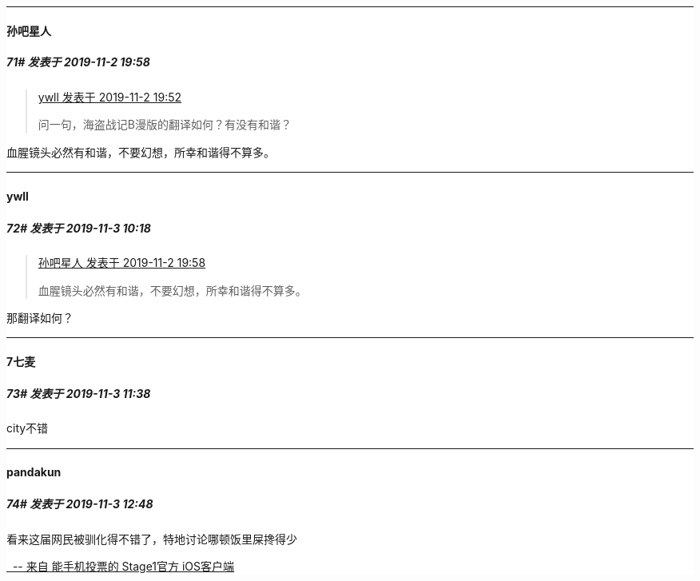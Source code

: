 


*****

####  孙吧星人  
##### 71#       发表于 2019-11-2 19:58



<blockquote><a href="httphttps://bbs.saraba1st.com/2b/forum.php?mod=redirect&amp;goto=findpost&amp;pid=45387224&amp;ptid=1861326" target="_blank">ywll 发表于 2019-11-2 19:52</a>

问一句，海盗战记B漫版的翻译如何？有没有和谐？</blockquote>
血腥镜头必然有和谐，不要幻想，所幸和谐得不算多。







*****

####  ywll  
##### 72#       发表于 2019-11-3 10:18



<blockquote><a href="httphttps://bbs.saraba1st.com/2b/forum.php?mod=redirect&amp;goto=findpost&amp;pid=45387266&amp;ptid=1861326" target="_blank">孙吧星人 发表于 2019-11-2 19:58</a>

血腥镜头必然有和谐，不要幻想，所幸和谐得不算多。</blockquote>
那翻译如何？







*****

####  7七麦  
##### 73#       发表于 2019-11-3 11:38




city不错







*****

####  pandakun  
##### 74#       发表于 2019-11-3 12:48




看来这届网民被驯化得不错了，特地讨论哪顿饭里屎搀得少

[  -- 来自 能手机投票的 Stage1官方 iOS客户端](https://itunes.apple.com/fi/app/saraba1st/id1221237470?mt=8)
